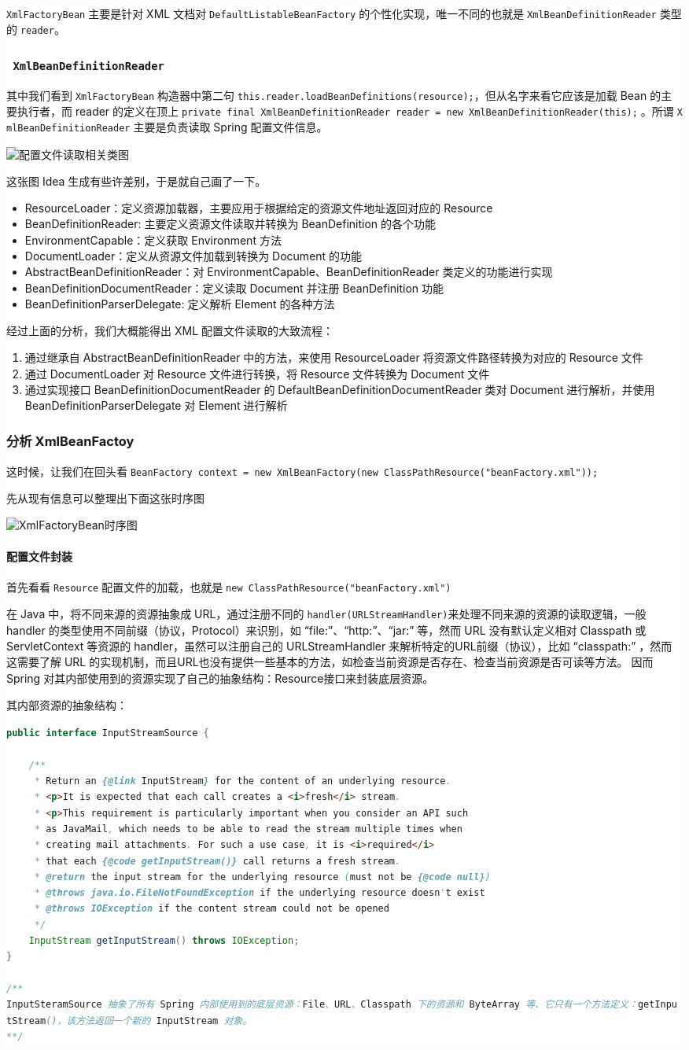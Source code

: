 `XmlFactoryBean`  主要是针对 XML 文档对 `DefaultListableBeanFactory` 的个性化实现，唯一不同的也就是 `XmlBeanDefinitionReader` 类型的 `reader`。

### ` XmlBeanDefinitionReader`

其中我们看到 `XmlFactoryBean` 构造器中第二句 `this.reader.loadBeanDefinitions(resource);`，但从名字来看它应该是加载 Bean 的主要执行者，而 reader 的定义在顶上 `private final XmlBeanDefinitionReader reader = new XmlBeanDefinitionReader(this);` 。所谓 `XmlBeanDefinitionReader` 主要是负责读取 Spring 配置文件信息。

![配置文件读取相关类图](https://github.com/BingLau7/blog/blob/master/Image/blog_29/%E9%85%8D%E7%BD%AE%E6%96%87%E4%BB%B6%E8%AF%BB%E5%8F%96%E7%9B%B8%E5%85%B3%E7%B1%BB%E5%9B%BE.png?raw=true)

这张图 Idea 生成有些许差别，于是就自己画了一下。

-  ResourceLoader：定义资源加载器，主要应用于根据给定的资源文件地址返回对应的 Resource
-  BeanDefinitionReader: 主要定义资源文件读取并转换为 BeanDefinition 的各个功能
-  EnvironmentCapable：定义获取 Environment 方法
-  DocumentLoader：定义从资源文件加载到转换为 Document 的功能
-  AbstractBeanDefinitionReader：对 EnvironmentCapable、BeanDefinitionReader 类定义的功能进行实现
-  BeanDefinitionDocumentReader：定义读取 Document 并注册 BeanDefinition 功能
-  BeanDefinitionParserDelegate: 定义解析 Element 的各种方法

经过上面的分析，我们大概能得出 XML 配置文件读取的大致流程：

1. 通过继承自 AbstractBeanDefinitionReader 中的方法，来使用 ResourceLoader 将资源文件路径转换为对应的 Resource 文件
2. 通过 DocumentLoader 对 Resource 文件进行转换，将 Resource 文件转换为 Document 文件
3. 通过实现接口 BeanDefinitionDocumentReader 的 DefaultBeanDefinitionDocumentReader 类对 Document 进行解析，并使用 BeanDefinitionParserDelegate 对 Element 进行解析

### 分析 XmlBeanFactoy

这时候，让我们在回头看 `BeanFactory context = new XmlBeanFactory(new ClassPathResource("beanFactory.xml"));`

先从现有信息可以整理出下面这张时序图

![XmlFactoryBean时序图](https://github.com/BingLau7/blog/blob/master/Image/blog_29/XmlFactoryBean%E6%97%B6%E5%BA%8F%E5%9B%BE.png?raw=true)

#### 配置文件封装

首先看看 `Resource` 配置文件的加载，也就是 `new ClassPathResource("beanFactory.xml")`

在 Java 中，将不同来源的资源抽象成 URL，通过注册不同的 `handler(URLStreamHandler)`来处理不同来源的资源的读取逻辑，一般 handler 的类型使用不同前缀（协议，Protocol）来识别，如 “file:”、“http:”、“jar:” 等，然而 URL 没有默认定义相对 Classpath 或 ServletContext 等资源的 handler，虽然可以注册自己的 URLStreamHandler 来解析特定的URL前缀（协议），比如 “classpath:” ，然而这需要了解 URL 的实现机制，而且URL也没有提供一些基本的方法，如检查当前资源是否存在、检查当前资源是否可读等方法。 因而 Spring 对其内部使用到的资源实现了自己的抽象结构：Resource接口来封装底层资源。

其内部资源的抽象结构：

```Java
public interface InputStreamSource {

	/**
	 * Return an {@link InputStream} for the content of an underlying resource.
	 * <p>It is expected that each call creates a <i>fresh</i> stream.
	 * <p>This requirement is particularly important when you consider an API such
	 * as JavaMail, which needs to be able to read the stream multiple times when
	 * creating mail attachments. For such a use case, it is <i>required</i>
	 * that each {@code getInputStream()} call returns a fresh stream.
	 * @return the input stream for the underlying resource (must not be {@code null})
	 * @throws java.io.FileNotFoundException if the underlying resource doesn't exist
	 * @throws IOException if the content stream could not be opened
	 */
	InputStream getInputStream() throws IOException;
}

/**
InputSteramSource 抽象了所有 Spring 内部使用到的底层资源：File、URL、Classpath 下的资源和 ByteArray 等、它只有一个方法定义：getInputStream()，该方法返回一个新的 InputStream 对象。
**/
```